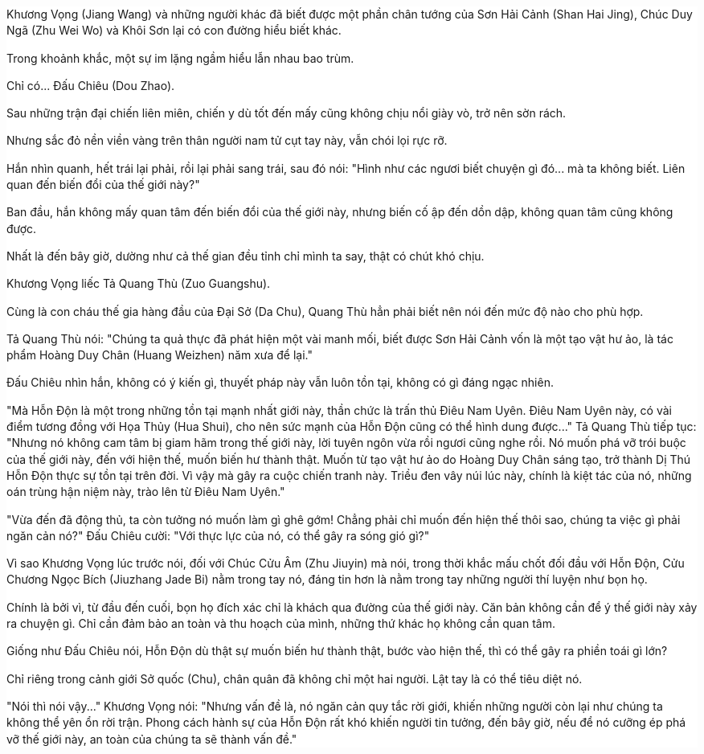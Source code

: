 Khương Vọng (Jiang Wang) và những người khác đã biết được một phần chân tướng của Sơn Hải Cảnh (Shan Hai Jing), Chúc Duy Ngã (Zhu Wei Wo) và Khôi Sơn lại có con đường hiểu biết khác.

Trong khoảnh khắc, một sự im lặng ngầm hiểu lẫn nhau bao trùm.

Chỉ có... Đấu Chiêu (Dou Zhao).

Sau những trận đại chiến liên miên, chiến y dù tốt đến mấy cũng không chịu nổi giày vò, trở nên sờn rách.

Nhưng sắc đỏ nền viền vàng trên thân người nam tử cụt tay này, vẫn chói lọi rực rỡ.

Hắn nhìn quanh, hết trái lại phải, rồi lại phải sang trái, sau đó nói: "Hình như các ngươi biết chuyện gì đó... mà ta không biết. Liên quan đến biến đổi của thế giới này?"

Ban đầu, hắn không mấy quan tâm đến biến đổi của thế giới này, nhưng biến cố ập đến dồn dập, không quan tâm cũng không được.

Nhất là đến bây giờ, dường như cả thế gian đều tỉnh chỉ mình ta say, thật có chút khó chịu.

Khương Vọng liếc Tả Quang Thù (Zuo Guangshu).

Cùng là con cháu thế gia hàng đầu của Đại Sở (Da Chu), Quang Thù hẳn phải biết nên nói đến mức độ nào cho phù hợp.

Tả Quang Thù nói: "Chúng ta quả thực đã phát hiện một vài manh mối, biết được Sơn Hải Cảnh vốn là một tạo vật hư ảo, là tác phẩm Hoàng Duy Chân (Huang Weizhen) năm xưa để lại."

Đấu Chiêu nhìn hắn, không có ý kiến gì, thuyết pháp này vẫn luôn tồn tại, không có gì đáng ngạc nhiên.

"Mà Hỗn Độn là một trong những tồn tại mạnh nhất giới này, thần chức là trấn thủ Điêu Nam Uyên. Điêu Nam Uyên này, có vài điểm tương đồng với Họa Thủy (Hua Shui), cho nên sức mạnh của Hỗn Độn cũng có thể hình dung được..." Tả Quang Thù tiếp tục: "Nhưng nó không cam tâm bị giam hãm trong thế giới này, lời tuyên ngôn vừa rồi ngươi cũng nghe rồi. Nó muốn phá vỡ trói buộc của thế giới này, đến với hiện thế, muốn biến hư thành thật. Muốn từ tạo vật hư ảo do Hoàng Duy Chân sáng tạo, trở thành Dị Thú Hỗn Độn thực sự tồn tại trên đời. Vì vậy mà gây ra cuộc chiến tranh này. Triều đen vây núi lúc này, chính là kiệt tác của nó, những oán trùng hận niệm này, trào lên từ Điêu Nam Uyên."

"Vừa đến đã động thủ, ta còn tưởng nó muốn làm gì ghê gớm! Chẳng phải chỉ muốn đến hiện thế thôi sao, chúng ta việc gì phải ngăn cản nó?" Đấu Chiêu cười: "Với thực lực của nó, có thể gây ra sóng gió gì?"

Vì sao Khương Vọng lúc trước nói, đối với Chúc Cửu Âm (Zhu Jiuyin) mà nói, trong thời khắc mấu chốt đối đầu với Hỗn Độn, Cửu Chương Ngọc Bích (Jiuzhang Jade Bi) nằm trong tay nó, đáng tin hơn là nằm trong tay những người thí luyện như bọn họ.

Chính là bởi vì, từ đầu đến cuối, bọn họ đích xác chỉ là khách qua đường của thế giới này. Căn bản không cần để ý thế giới này xảy ra chuyện gì. Chỉ cần đảm bảo an toàn và thu hoạch của mình, những thứ khác họ không cần quan tâm.

Giống như Đấu Chiêu nói, Hỗn Độn dù thật sự muốn biến hư thành thật, bước vào hiện thế, thì có thể gây ra phiền toái gì lớn?

Chỉ riêng trong cảnh giới Sở quốc (Chu), chân quân đã không chỉ một hai người. Lật tay là có thể tiêu diệt nó.

"Nói thì nói vậy..." Khương Vọng nói: "Nhưng vấn đề là, nó ngăn cản quy tắc rời giới, khiến những người còn lại như chúng ta không thể yên ổn rời trận. Phong cách hành sự của Hỗn Độn rất khó khiến người tin tưởng, đến bây giờ, nếu để nó cưỡng ép phá vỡ thế giới này, an toàn của chúng ta sẽ thành vấn đề."
